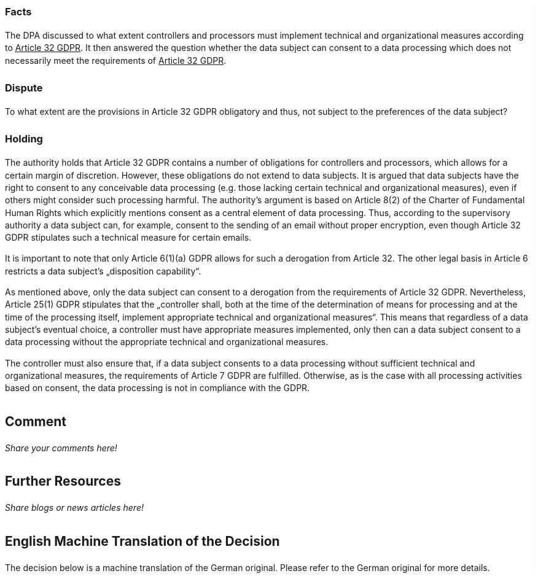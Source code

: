 ### Facts

The DPA discussed to what extent controllers and processors must implement technical and organizational measures according to [Article 32 GDPR](/index.php?title=Article_32_GDPR "Article 32 GDPR"). It then answered the question whether the data subject can consent to a data processing which does not necessarily meet the requirements of [Article 32 GDPR](/index.php?title=Article_32_GDPR "Article 32 GDPR").

### Dispute

To what extent are the provisions in Article 32 GDPR obligatory and thus, not subject to the preferences of the data subject?

### Holding

The authority holds that Article 32 GDPR contains a number of obligations for controllers and processors, which allows for a certain margin of discretion. However, these obligations do not extend to data subjects. It is argued that data subjects have the right to consent to any conceivable data processing (e.g. those lacking certain technical and organizational measures), even if others might consider such processing harmful. The authority’s argument is based on Article 8(2) of the Charter of Fundamental Human Rights which explicitly mentions consent as a central element of data processing. Thus, according to the supervisory authority a data subject can, for example, consent to the sending of an email without proper encryption, even though Article 32 GDPR stipulates such a technical measure for certain emails.

It is important to note that only Article 6(1)(a) GDPR allows for such a derogation from Article 32. The other legal basis in Article 6 restricts a data subject’s „disposition capability“.

As mentioned above, only the data subject can consent to a derogation from the requirements of Article 32 GDPR. Nevertheless, Article 25(1) GDPR stipulates that the „controller shall, both at the time of the determination of means for processing and at the time of the processing itself, implement appropriate technical and organizational measures“. This means that regardless of a data subject’s eventual choice, a controller must have appropriate measures implemented, only then can a data subject consent to a data processing without the appropriate technical and organizational measures.

The controller must also ensure that, if a data subject consents to a data processing without sufficient technical and organizational measures, the requirements of Article 7 GDPR are fulfilled. Otherwise, as is the case with all processing activities based on consent, the data processing is not in compliance with the GDPR.

## Comment

_Share your comments here!_

## Further Resources

_Share blogs or news articles here!_

## English Machine Translation of the Decision

The decision below is a machine translation of the German original. Please refer to the German original for more details.
